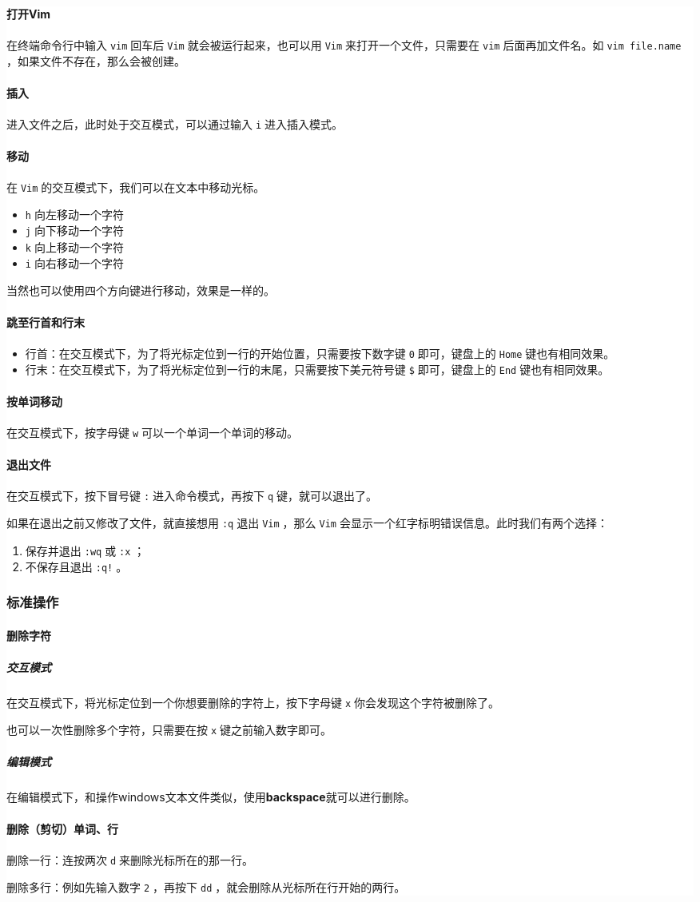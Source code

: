 #### 打开Vim

在终端命令行中输入 `vim` 回车后 `Vim` 就会被运行起来，也可以用 `Vim` 来打开一个文件，只需要在 `vim` 后面再加文件名。如 `vim file.name` ，如果文件不存在，那么会被创建。

#### 插入

进入文件之后，此时处于交互模式，可以通过输入 `i` 进入插入模式。

#### 移动

在 `Vim` 的交互模式下，我们可以在文本中移动光标。

- `h` 向左移动一个字符
- `j` 向下移动一个字符
- `k` 向上移动一个字符
- `i` 向右移动一个字符

当然也可以使用四个方向键进行移动，效果是一样的。

#### 跳至行首和行末

- 行首：在交互模式下，为了将光标定位到一行的开始位置，只需要按下数字键 `0` 即可，键盘上的 `Home` 键也有相同效果。
- 行末：在交互模式下，为了将光标定位到一行的末尾，只需要按下美元符号键 `$` 即可，键盘上的 `End` 键也有相同效果。

#### 按单词移动

在交互模式下，按字母键 `w` 可以一个单词一个单词的移动。

#### 退出文件

在交互模式下，按下冒号键 `:` 进入命令模式，再按下 `q` 键，就可以退出了。
 
如果在退出之前又修改了文件，就直接想用 `:q` 退出 `Vim` ，那么 `Vim` 会显示一个红字标明错误信息。此时我们有两个选择：

1. 保存并退出 `:wq` 或 `:x` ；
2. 不保存且退出 `:q!` 。

### 标准操作

#### 删除字符

##### 交互模式

在交互模式下，将光标定位到一个你想要删除的字符上，按下字母键 `x` 你会发现这个字符被删除了。

也可以一次性删除多个字符，只需要在按 `x` 键之前输入数字即可。

##### 编辑模式

在编辑模式下，和操作windows文本文件类似，使用**backspace**就可以进行删除。

#### 删除（剪切）单词、行

删除一行：连按两次 `d` 来删除光标所在的那一行。

删除多行：例如先输入数字 `2` ，再按下 `dd` ，就会删除从光标所在行开始的两行。
